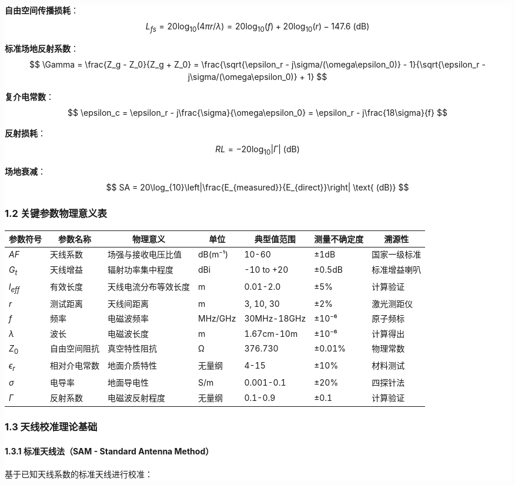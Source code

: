 **自由空间传播损耗**：
$$
L_{fs} = 20\log_{10}(4\pi r/\lambda) = 20\log_{10}(f) + 20\log_{10}(r) - 147.6 \text{ (dB)}
$$

**标准场地反射系数**：
$$
\Gamma = \frac{Z_g - Z_0}{Z_g + Z_0} = \frac{\sqrt{\epsilon_r - j\sigma/(\omega\epsilon_0)} - 1}{\sqrt{\epsilon_r - j\sigma/(\omega\epsilon_0)} + 1}
$$

**复介电常数**：
$$
\epsilon_c = \epsilon_r - j\frac{\sigma}{\omega\epsilon_0} = \epsilon_r - j\frac{18\sigma}{f}
$$

**反射损耗**：
$$
RL = -20\log_{10}|\Gamma| \text{ (dB)}
$$

**场地衰减**：
$$
SA = 20\log_{10}\left|\frac{E_{measured}}{E_{direct}}\right| \text{ (dB)}
$$

### 1.2 关键参数物理意义表

| 参数符号 | 参数名称 | 物理意义 | 单位 | 典型值范围 | 测量不确定度 | 溯源性 |
|---------|---------|---------|------|-----------|-------------|---------|
| $AF$ | 天线系数 | 场强与接收电压比值 | dB(m⁻¹) | 10-60 | ±1dB | 国家一级标准 |
| $G_t$ | 天线增益 | 辐射功率集中程度 | dBi | -10 to +20 | ±0.5dB | 标准增益喇叭 |
| $l_{eff}$ | 有效长度 | 天线电流分布等效长度 | m | 0.01-2.0 | ±5% | 计算验证 |
| $r$ | 测试距离 | 天线间距离 | m | 3, 10, 30 | ±2% | 激光测距仪 |
| $f$ | 频率 | 电磁波频率 | MHz/GHz | 30MHz-18GHz | ±10⁻⁶ | 原子频标 |
| $\lambda$ | 波长 | 电磁波长度 | m | 1.67cm-10m | ±10⁻⁶ | 计算得出 |
| $Z_0$ | 自由空间阻抗 | 真空特性阻抗 | Ω | 376.730 | ±0.01% | 物理常数 |
| $\epsilon_r$ | 相对介电常数 | 地面介质特性 | 无量纲 | 4-15 | ±10% | 材料测试 |
| $\sigma$ | 电导率 | 地面导电性 | S/m | 0.001-0.1 | ±20% | 四探针法 |
| $\Gamma$ | 反射系数 | 电磁波反射程度 | 无量纲 | 0.1-0.9 | ±0.1 | 计算验证 |

### 1.3 天线校准理论基础

#### 1.3.1 标准天线法（SAM - Standard Antenna Method）

基于已知天线系数的标准天线进行校准：
